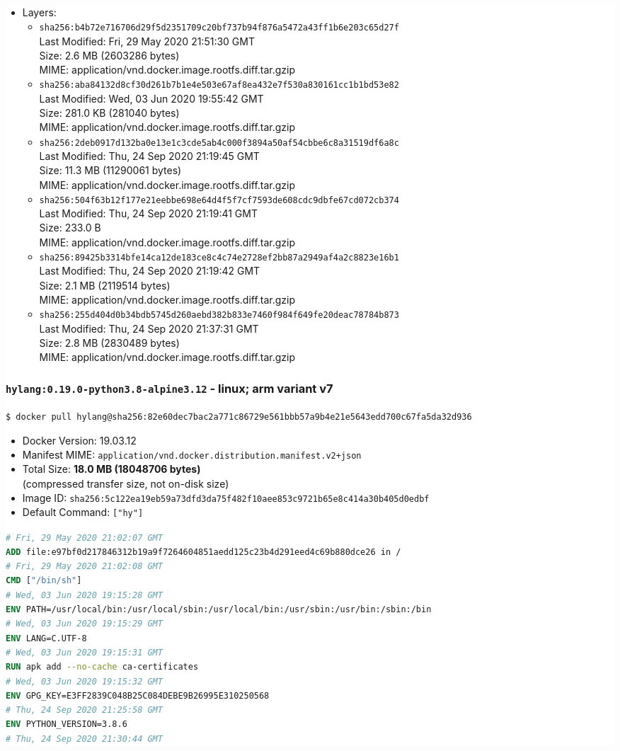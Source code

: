 -	Layers:
	-	`sha256:b4b72e716706d29f5d2351709c20bf737b94f876a5472a43ff1b6e203c65d27f`  
		Last Modified: Fri, 29 May 2020 21:51:30 GMT  
		Size: 2.6 MB (2603286 bytes)  
		MIME: application/vnd.docker.image.rootfs.diff.tar.gzip
	-	`sha256:aba84132d8cf30d261b7b1e4e503e67af8ea432e7f530a830161cc1b1bd53e82`  
		Last Modified: Wed, 03 Jun 2020 19:55:42 GMT  
		Size: 281.0 KB (281040 bytes)  
		MIME: application/vnd.docker.image.rootfs.diff.tar.gzip
	-	`sha256:2deb0917d132ba0e13e1c3cde5ab4c000f3894a50af54cbbe6c8a31519df6a8c`  
		Last Modified: Thu, 24 Sep 2020 21:19:45 GMT  
		Size: 11.3 MB (11290061 bytes)  
		MIME: application/vnd.docker.image.rootfs.diff.tar.gzip
	-	`sha256:504f63b12f177e21eebbe698e64d4f5f7cf7593de608cdc9dbfe67cd072cb374`  
		Last Modified: Thu, 24 Sep 2020 21:19:41 GMT  
		Size: 233.0 B  
		MIME: application/vnd.docker.image.rootfs.diff.tar.gzip
	-	`sha256:89425b3314bfe14ca12de183ce8c4c74e2728ef2bb87a2949af4a2c8823e16b1`  
		Last Modified: Thu, 24 Sep 2020 21:19:42 GMT  
		Size: 2.1 MB (2119514 bytes)  
		MIME: application/vnd.docker.image.rootfs.diff.tar.gzip
	-	`sha256:255d404d0b34bdb5745d260aebd382b833e7460f984f649fe20deac78784b873`  
		Last Modified: Thu, 24 Sep 2020 21:37:31 GMT  
		Size: 2.8 MB (2830489 bytes)  
		MIME: application/vnd.docker.image.rootfs.diff.tar.gzip

### `hylang:0.19.0-python3.8-alpine3.12` - linux; arm variant v7

```console
$ docker pull hylang@sha256:82e60dec7bac2a771c86729e561bbb57a9b4e21e5643edd700c67fa5da32d936
```

-	Docker Version: 19.03.12
-	Manifest MIME: `application/vnd.docker.distribution.manifest.v2+json`
-	Total Size: **18.0 MB (18048706 bytes)**  
	(compressed transfer size, not on-disk size)
-	Image ID: `sha256:5c122ea19eb59a73dfd3da75f482f10aee853c9721b65e8c414a30b405d0edbf`
-	Default Command: `["hy"]`

```dockerfile
# Fri, 29 May 2020 21:02:07 GMT
ADD file:e97bf0d217846312b19a9f7264604851aedd125c23b4d291eed4c69b880dce26 in / 
# Fri, 29 May 2020 21:02:08 GMT
CMD ["/bin/sh"]
# Wed, 03 Jun 2020 19:15:28 GMT
ENV PATH=/usr/local/bin:/usr/local/sbin:/usr/local/bin:/usr/sbin:/usr/bin:/sbin:/bin
# Wed, 03 Jun 2020 19:15:29 GMT
ENV LANG=C.UTF-8
# Wed, 03 Jun 2020 19:15:31 GMT
RUN apk add --no-cache ca-certificates
# Wed, 03 Jun 2020 19:15:32 GMT
ENV GPG_KEY=E3FF2839C048B25C084DEBE9B26995E310250568
# Thu, 24 Sep 2020 21:25:58 GMT
ENV PYTHON_VERSION=3.8.6
# Thu, 24 Sep 2020 21:30:44 GMT
```